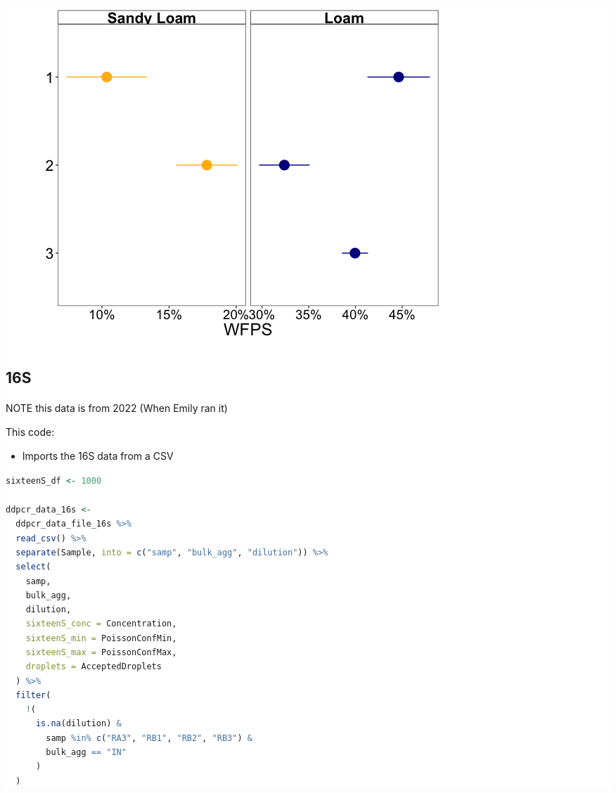![](CompositeFigure-PUB_files/figure-gfm/unnamed-chunk-23-1.png)

## 16S

NOTE this data is from 2022 (When Emily ran it)

This code:

- Imports the 16S data from a CSV

``` r
sixteenS_df <- 1000 

ddpcr_data_16s <- 
  ddpcr_data_file_16s %>% 
  read_csv() %>% 
  separate(Sample, into = c("samp", "bulk_agg", "dilution")) %>% 
  select(
    samp, 
    bulk_agg, 
    dilution,
    sixteenS_conc = Concentration,
    sixteenS_min = PoissonConfMin,
    sixteenS_max = PoissonConfMax,
    droplets = AcceptedDroplets
  ) %>% 
  filter(
    !(
      is.na(dilution) & 
        samp %in% c("RA3", "RB1", "RB2", "RB3") & 
        bulk_agg == "IN"
      )
  )
```
